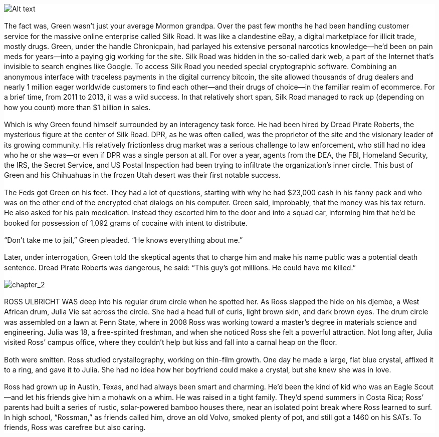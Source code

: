 ![Alt text](https://interactive.wired.com/www-wired-com__2015__04__silk-road-1/PQ_silk_road_1.svg)

The fact was, Green wasn’t just your average Mormon grandpa. Over the past few months he had been handling customer service for the massive online enterprise called Silk Road. It was like a clandestine eBay, a digital marketplace for illicit trade, mostly drugs. Green, under the handle Chronicpain, had parlayed his extensive personal narcotics knowledge—he’d been on pain meds for years—into a paying gig working for the site. Silk Road was hidden in the so-called dark web, a part of the Internet that’s invisible to search engines like Google. To access Silk Road you needed special cryptographic software. Combining an anonymous interface with traceless payments in the digital currency bitcoin, the site allowed thousands of drug dealers and nearly 1 million eager worldwide customers to find each other—and their drugs of choice—in the familiar realm of ecommerce. For a brief time, from 2011 to 2013, it was a wild success. In that relatively short span, Silk Road managed to rack up (depending on how you count) more than $1 billion in sales.

Which is why Green found himself surrounded by an interagency task force. He had been hired by Dread Pirate Roberts, the mysterious figure at the center of Silk Road. DPR, as he was often called, was the proprietor of the site and the visionary leader of its growing community. His relatively frictionless drug market was a serious challenge to law enforcement, who still had no idea who he or she was—or even if DPR was a single person at all. For over a year, agents from the DEA, the FBI, Homeland Security, the IRS, the Secret Service, and US Postal Inspection had been trying to infiltrate the organization’s inner circle. This bust of Green and his Chihuahuas in the frozen Utah desert was their first notable success.

The Feds got Green on his feet. They had a lot of questions, starting with why he had $23,000 cash in his fanny pack and who was on the other end of the encrypted chat dialogs on his computer. Green said, improbably, that the money was his tax return. He also asked for his pain medication. Instead they escorted him to the door and into a squad car, informing him that he’d be booked for possession of 1,092 grams of cocaine with intent to distribute.

“Don’t take me to jail,” Green pleaded. “He knows everything about me.”

Later, under interrogation, Green told the skeptical agents that to charge him and make his name public was a potential death sentence. Dread Pirate Roberts was dangerous, he said: “This guy’s got millions. He could have me killed.”

![chapter_2](https://www.wired.com/wp-content/uploads/2015/04/silkchapter_2.svg)

ROSS ULBRICHT WAS deep into his regular drum circle when he spotted her. As Ross slapped the hide on his djembe, a West African drum, Julia Vie sat across the circle. She had a head full of curls, light brown skin, and dark brown eyes. The drum circle was assembled on a lawn at Penn State, where in 2008 Ross was working toward a master’s degree in materials science and engineering. Julia was 18, a free-spirited freshman, and when she noticed Ross she felt a powerful attraction. Not long after, Julia visited Ross’ campus office, where they couldn’t help but kiss and fall into a carnal heap on the floor.

Both were smitten. Ross studied crystallography, working on thin-film growth. One day he made a large, flat blue crystal, affixed it to a ring, and gave it to Julia. She had no idea how her boyfriend could make a crystal, but she knew she was in love.

Ross had grown up in Austin, Texas, and had always been smart and charming. He’d been the kind of kid who was an Eagle Scout—and let his friends give him a mohawk on a whim. He was raised in a tight family. They’d spend summers in Costa Rica; Ross’ parents had built a series of rustic, solar-powered bamboo houses there, near an isolated point break where Ross learned to surf. In high school, “Rossman,” as friends called him, drove an old Volvo, smoked plenty of pot, and still got a 1460 on his SATs. To friends, Ross was carefree but also caring.
